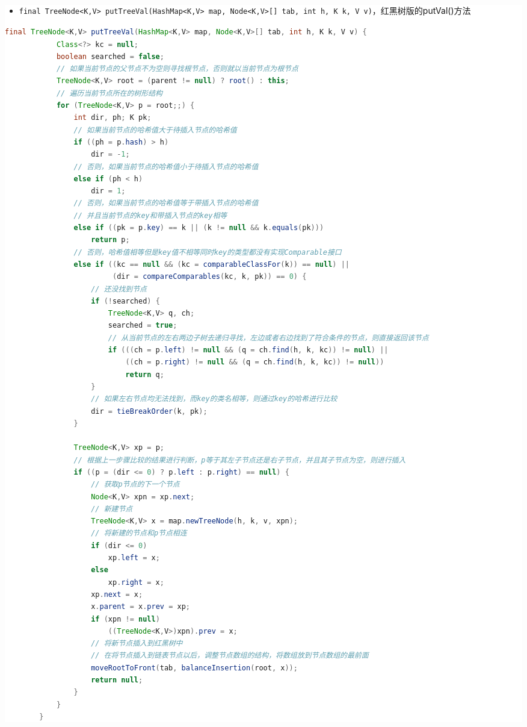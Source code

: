 - `final TreeNode<K,V> putTreeVal(HashMap<K,V> map, Node<K,V>[] tab, int h, K k, V v)`，红黑树版的putVal()方法
```java
final TreeNode<K,V> putTreeVal(HashMap<K,V> map, Node<K,V>[] tab, int h, K k, V v) {
            Class<?> kc = null;
            boolean searched = false;
            // 如果当前节点的父节点不为空则寻找根节点，否则就以当前节点为根节点
            TreeNode<K,V> root = (parent != null) ? root() : this;
            // 遍历当前节点所在的树形结构
            for (TreeNode<K,V> p = root;;) {
                int dir, ph; K pk;
                // 如果当前节点的哈希值大于待插入节点的哈希值
                if ((ph = p.hash) > h)
                    dir = -1;
                // 否则，如果当前节点的哈希值小于待插入节点的哈希值
                else if (ph < h)
                    dir = 1;
                // 否则，如果当前节点的哈希值等于带插入节点的哈希值
                // 并且当前节点的key和带插入节点的key相等
                else if ((pk = p.key) == k || (k != null && k.equals(pk)))
                    return p;
                // 否则，哈希值相等但是key值不相等同时key的类型都没有实现Comparable接口
                else if ((kc == null && (kc = comparableClassFor(k)) == null) ||
                         (dir = compareComparables(kc, k, pk)) == 0) {
					// 还没找到节点
                    if (!searched) {
                        TreeNode<K,V> q, ch;
                        searched = true;
                        // 从当前节点的左右两边子树去递归寻找，左边或者右边找到了符合条件的节点，则直接返回该节点
                        if (((ch = p.left) != null && (q = ch.find(h, k, kc)) != null) ||
                            ((ch = p.right) != null && (q = ch.find(h, k, kc)) != null))
                            return q;
                    }
                    // 如果左右节点均无法找到，而key的类名相等，则通过key的哈希进行比较
                    dir = tieBreakOrder(k, pk);
                }

                TreeNode<K,V> xp = p;
                // 根据上一步骤比较的结果进行判断，p等于其左子节点还是右子节点，并且其子节点为空，则进行插入
                if ((p = (dir <= 0) ? p.left : p.right) == null) {
                	// 获取p节点的下一个节点
                    Node<K,V> xpn = xp.next;
                    // 新建节点
                    TreeNode<K,V> x = map.newTreeNode(h, k, v, xpn);
                    // 将新建的节点和p节点相连
                    if (dir <= 0)
                        xp.left = x;
                    else
                        xp.right = x;
                    xp.next = x;
                    x.parent = x.prev = xp;
                    if (xpn != null)
                        ((TreeNode<K,V>)xpn).prev = x;
                   	// 将新节点插入到红黑树中
                    // 在将节点插入到链表节点以后，调整节点数组的结构，将数组放到节点数组的最前面
                    moveRootToFront(tab, balanceInsertion(root, x));
                    return null;
                }
            }
        }
```
